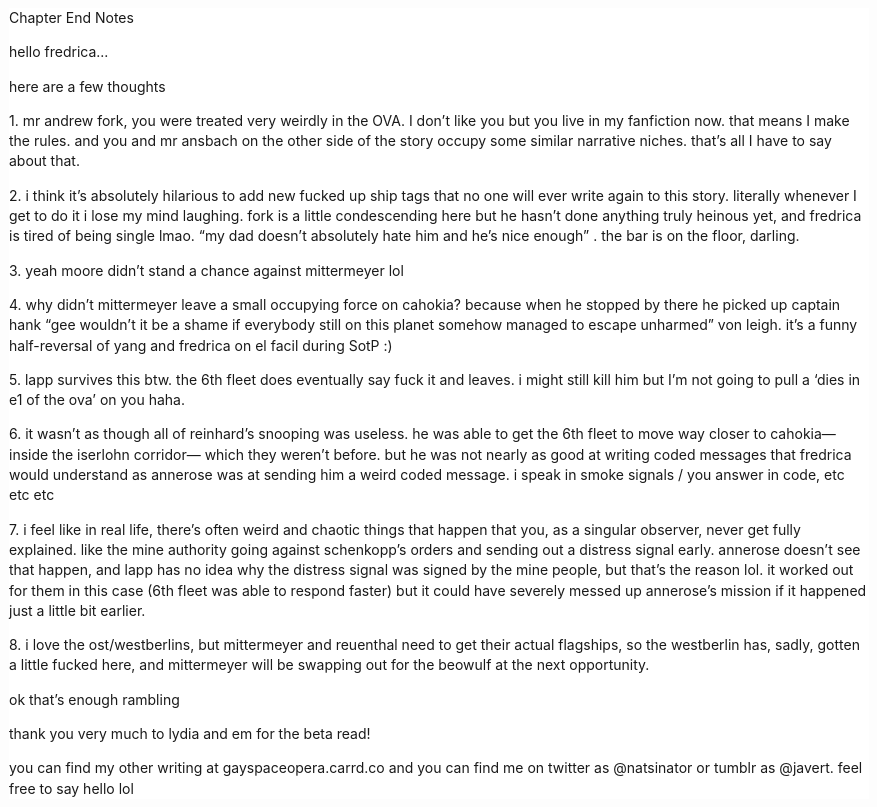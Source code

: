 Chapter End Notes

hello fredrica\.\.\. 

here are a few thoughts

1\. mr andrew fork, you were treated very weirdly in the OVA\. I don’t like you but you live in my fanfiction now\. that means I make the rules\. and you and mr ansbach on the other side of the story occupy some similar narrative niches\. that’s all I have to say about that\.

2\. i think it’s absolutely hilarious to add new fucked up ship tags that no one will ever write again to this story\. literally whenever I get to do it i lose my mind laughing\. fork is a little condescending here but he hasn’t done anything truly heinous yet, and fredrica is tired of being single lmao\. “my dad doesn’t absolutely hate him and he’s nice enough” \. the bar is on the floor, darling\.

3\. yeah moore didn’t stand a chance against mittermeyer lol

4\. why didn’t mittermeyer leave a small occupying force on cahokia? because when he stopped by there he picked up captain hank “gee wouldn’t it be a shame if everybody still on this planet somehow managed to escape unharmed” von leigh\. it’s a funny half\-reversal of yang and fredrica on el facil during SotP :\)

5\. lapp survives this btw\. the 6th fleet does eventually say fuck it and leaves\. i might still kill him but I’m not going to pull a ‘dies in e1 of the ova’ on you haha\.

6\. it wasn’t as though all of reinhard’s snooping was useless\. he was able to get the 6th fleet to move way closer to cahokia— inside the iserlohn corridor— which they weren’t before\. but he was not nearly as good at writing coded messages that fredrica would understand as annerose was at sending him a weird coded message\. i speak in smoke signals / you answer in code, etc etc etc

7\. i feel like in real life, there’s often weird and chaotic things that happen that you, as a singular observer, never get fully explained\. like the mine authority going against schenkopp’s orders and sending out a distress signal early\. annerose doesn’t see that happen, and lapp has no idea why the distress signal was signed by the mine people, but that’s the reason lol\. it worked out for them in this case \(6th fleet was able to respond faster\) but it could have severely messed up annerose’s mission if it happened just a little bit earlier\.

8\. i love the ost/westberlins, but mittermeyer and reuenthal need to get their actual flagships, so the westberlin has, sadly, gotten a little fucked here, and mittermeyer will be swapping out for the beowulf at the next opportunity\.

ok that’s enough rambling

thank you very much to lydia and em for the beta read\! 

you can find my other writing at gayspaceopera\.carrd\.co and you can find me on twitter as @natsinator or tumblr as @javert\. feel free to say hello lol

